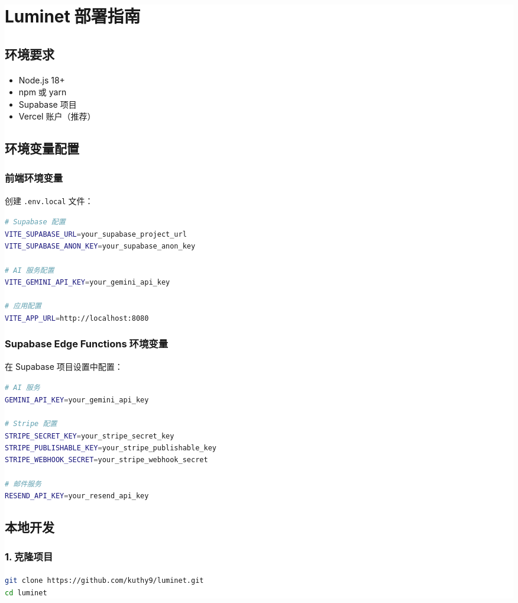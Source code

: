 # Luminet 部署指南

## 环境要求

- Node.js 18+ 
- npm 或 yarn
- Supabase 项目
- Vercel 账户（推荐）

## 环境变量配置

### 前端环境变量

创建 `.env.local` 文件：

```bash
# Supabase 配置
VITE_SUPABASE_URL=your_supabase_project_url
VITE_SUPABASE_ANON_KEY=your_supabase_anon_key

# AI 服务配置
VITE_GEMINI_API_KEY=your_gemini_api_key

# 应用配置
VITE_APP_URL=http://localhost:8080
```

### Supabase Edge Functions 环境变量

在 Supabase 项目设置中配置：

```bash
# AI 服务
GEMINI_API_KEY=your_gemini_api_key

# Stripe 配置
STRIPE_SECRET_KEY=your_stripe_secret_key
STRIPE_PUBLISHABLE_KEY=your_stripe_publishable_key
STRIPE_WEBHOOK_SECRET=your_stripe_webhook_secret

# 邮件服务
RESEND_API_KEY=your_resend_api_key
```

## 本地开发

### 1. 克隆项目

```bash
git clone https://github.com/kuthy9/luminet.git
cd luminet
```
